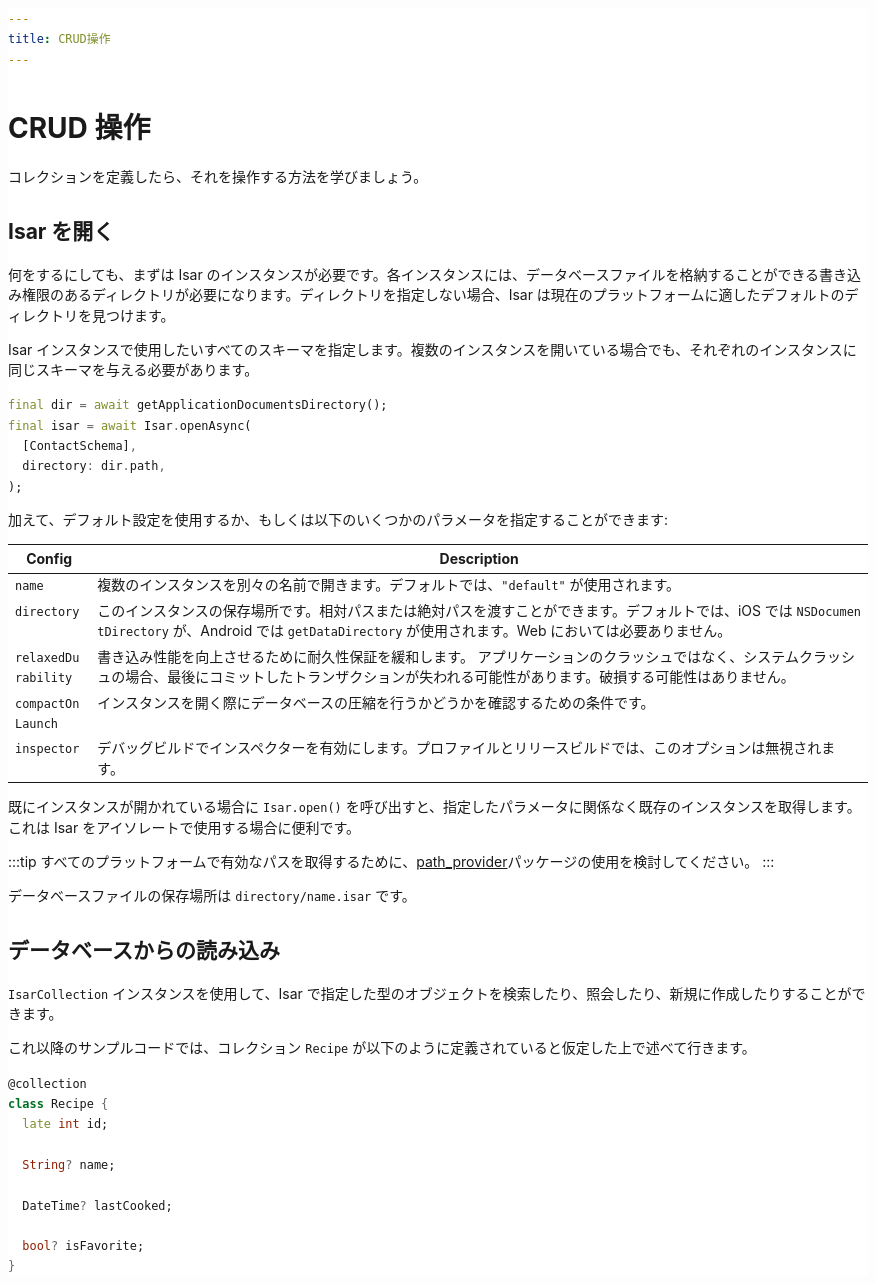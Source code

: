 ```yaml
---
title: CRUD操作
---
```


# CRUD 操作

コレクションを定義したら、それを操作する方法を学びましょう。

## Isar を開く

何をするにしても、まずは Isar のインスタンスが必要です。各インスタンスには、データベースファイルを格納することができる書き込み権限のあるディレクトリが必要になります。ディレクトリを指定しない場合、Isar は現在のプラットフォームに適したデフォルトのディレクトリを見つけます。

Isar インスタンスで使用したいすべてのスキーマを指定します。複数のインスタンスを開いている場合でも、それぞれのインスタンスに同じスキーマを与える必要があります。

```dart
final dir = await getApplicationDocumentsDirectory();
final isar = await Isar.openAsync(
  [ContactSchema],
  directory: dir.path,
);
```

加えて、デフォルト設定を使用するか、もしくは以下のいくつかのパラメータを指定することができます:

| Config              | Description                                                                                                                                                                                                       |
| ------------------- | ----------------------------------------------------------------------------------------------------------------------------------------------------------------------------------------------------------------- |
| `name`              | 複数のインスタンスを別々の名前で開きます。デフォルトでは、`"default"` が使用されます。                                                                                                                            |
| `directory`         | このインスタンスの保存場所です。相対パスまたは絶対パスを渡すことができます。デフォルトでは、iOS では `NSDocumentDirectory` が、Android では `getDataDirectory` が使用されます。Web においては必要ありません。     |
| `relaxedDurability` | 書き込み性能を向上させるために耐久性保証を緩和します。 アプリケーションのクラッシュではなく、システムクラッシュの場合、最後にコミットしたトランザクションが失われる可能性があります。破損する可能性はありません。 |
| `compactOnLaunch`   | インスタンスを開く際にデータベースの圧縮を行うかどうかを確認するための条件です。                                                                                                                                  |
| `inspector`         | デバッグビルドでインスペクターを有効にします。プロファイルとリリースビルドでは、このオプションは無視されます。                                                                                                    |

既にインスタンスが開かれている場合に `Isar.open()` を呼び出すと、指定したパラメータに関係なく既存のインスタンスを取得します。これは Isar をアイソレートで使用する場合に便利です。

:::tip
すべてのプラットフォームで有効なパスを取得するために、[path_provider](https://pub.dev/packages/path_provider)パッケージの使用を検討してください。
:::

データベースファイルの保存場所は `directory/name.isar` です。

## データベースからの読み込み

`IsarCollection` インスタンスを使用して、Isar で指定した型のオブジェクトを検索したり、照会したり、新規に作成したりすることができます。

これ以降のサンプルコードでは、コレクション `Recipe` が以下のように定義されていると仮定した上で述べて行きます。

```dart
@collection
class Recipe {
  late int id;

  String? name;

  DateTime? lastCooked;

  bool? isFavorite;
}
```
